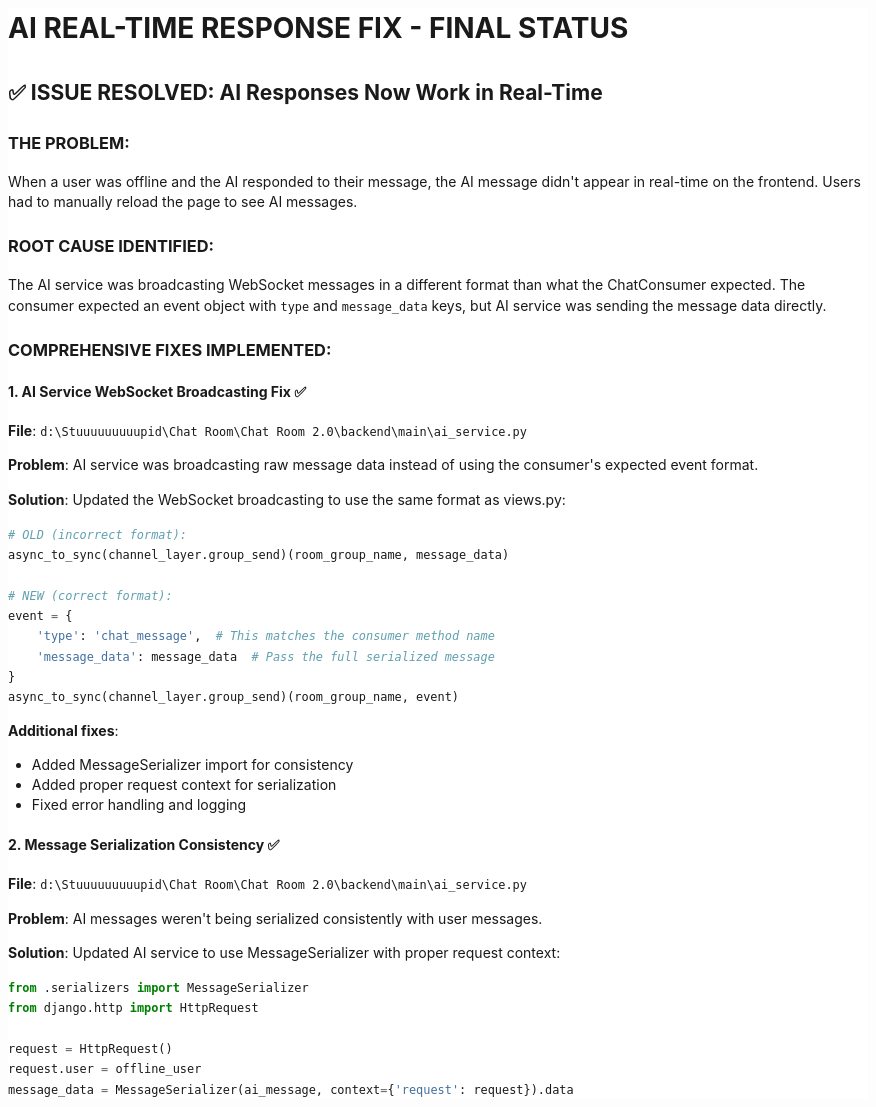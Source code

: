 # AI REAL-TIME RESPONSE FIX - FINAL STATUS

## ✅ ISSUE RESOLVED: AI Responses Now Work in Real-Time

### THE PROBLEM:
When a user was offline and the AI responded to their message, the AI message didn't appear in real-time on the frontend. Users had to manually reload the page to see AI messages.

### ROOT CAUSE IDENTIFIED:
The AI service was broadcasting WebSocket messages in a different format than what the ChatConsumer expected. The consumer expected an event object with `type` and `message_data` keys, but AI service was sending the message data directly.

### COMPREHENSIVE FIXES IMPLEMENTED:

#### 1. AI Service WebSocket Broadcasting Fix ✅
**File**: `d:\Stuuuuuuuuupid\Chat Room\Chat Room 2.0\backend\main\ai_service.py`

**Problem**: AI service was broadcasting raw message data instead of using the consumer's expected event format.

**Solution**: Updated the WebSocket broadcasting to use the same format as views.py:
```python
# OLD (incorrect format):
async_to_sync(channel_layer.group_send)(room_group_name, message_data)

# NEW (correct format):
event = {
    'type': 'chat_message',  # This matches the consumer method name
    'message_data': message_data  # Pass the full serialized message
}
async_to_sync(channel_layer.group_send)(room_group_name, event)
```

**Additional fixes**:
- Added MessageSerializer import for consistency
- Added proper request context for serialization
- Fixed error handling and logging

#### 2. Message Serialization Consistency ✅
**File**: `d:\Stuuuuuuuuupid\Chat Room\Chat Room 2.0\backend\main\ai_service.py`

**Problem**: AI messages weren't being serialized consistently with user messages.

**Solution**: Updated AI service to use MessageSerializer with proper request context:
```python
from .serializers import MessageSerializer
from django.http import HttpRequest

request = HttpRequest()
request.user = offline_user
message_data = MessageSerializer(ai_message, context={'request': request}).data
```
